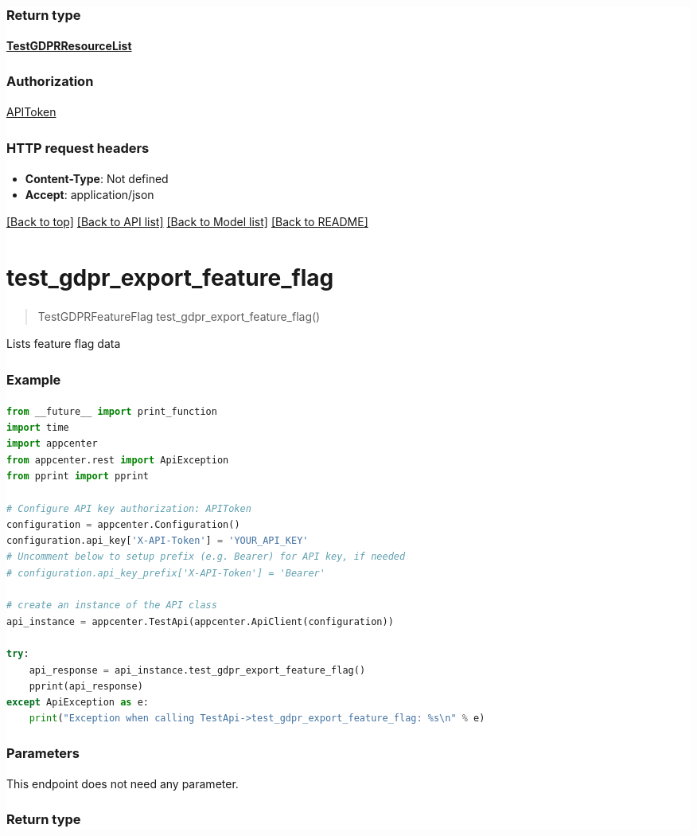 ### Return type

[**TestGDPRResourceList**](TestGDPRResourceList.md)

### Authorization

[APIToken](../README.md#APIToken)

### HTTP request headers

 - **Content-Type**: Not defined
 - **Accept**: application/json

[[Back to top]](#) [[Back to API list]](../README.md#documentation-for-api-endpoints) [[Back to Model list]](../README.md#documentation-for-models) [[Back to README]](../README.md)

# **test_gdpr_export_feature_flag**
> TestGDPRFeatureFlag test_gdpr_export_feature_flag()



Lists feature flag data

### Example
```python
from __future__ import print_function
import time
import appcenter
from appcenter.rest import ApiException
from pprint import pprint

# Configure API key authorization: APIToken
configuration = appcenter.Configuration()
configuration.api_key['X-API-Token'] = 'YOUR_API_KEY'
# Uncomment below to setup prefix (e.g. Bearer) for API key, if needed
# configuration.api_key_prefix['X-API-Token'] = 'Bearer'

# create an instance of the API class
api_instance = appcenter.TestApi(appcenter.ApiClient(configuration))

try:
    api_response = api_instance.test_gdpr_export_feature_flag()
    pprint(api_response)
except ApiException as e:
    print("Exception when calling TestApi->test_gdpr_export_feature_flag: %s\n" % e)
```

### Parameters
This endpoint does not need any parameter.

### Return type
